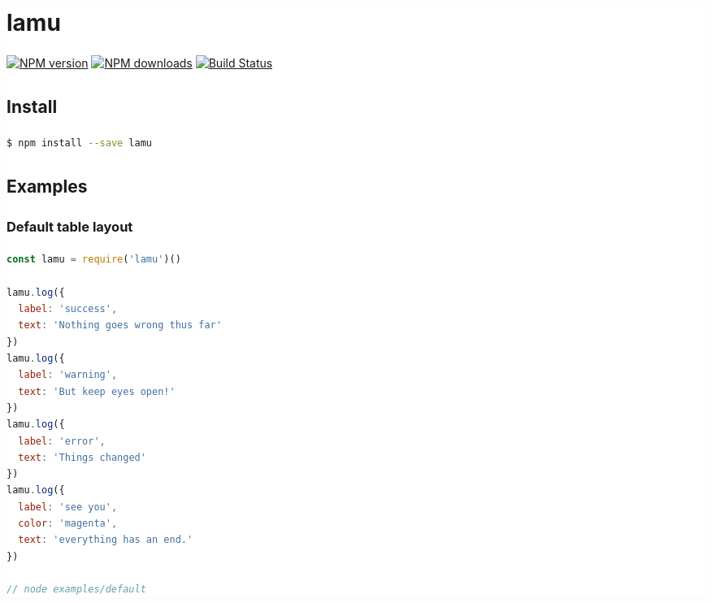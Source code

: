# lamu

[![NPM version](https://img.shields.io/npm/v/lamu.svg?style=flat-square)](https://npmjs.com/package/lamu) [![NPM downloads](https://img.shields.io/npm/dm/lamu.svg?style=flat-square)](https://npmjs.com/package/lamu) [![Build Status](https://img.shields.io/circleci/project/egoist/lamu/master.svg?style=flat-square)](https://circleci.com/gh/egoist/lamu)

## Install

```bash
$ npm install --save lamu
```

## Examples

### Default table layout

```js
const lamu = require('lamu')()

lamu.log({
  label: 'success',
  text: 'Nothing goes wrong thus far'
})
lamu.log({
  label: 'warning',
  text: 'But keep eyes open!'
})
lamu.log({
  label: 'error',
  text: 'Things changed'
})
lamu.log({
  label: 'see you',
  color: 'magenta',
  text: 'everything has an end.'
})

// node examples/default
```
